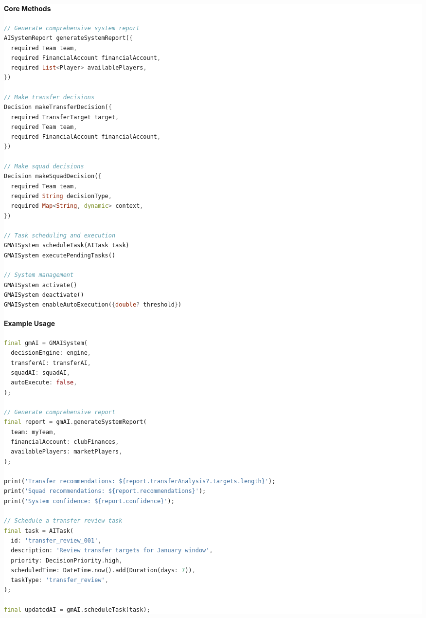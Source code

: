 #### Core Methods

```dart
// Generate comprehensive system report
AISystemReport generateSystemReport({
  required Team team,
  required FinancialAccount financialAccount,
  required List<Player> availablePlayers,
})

// Make transfer decisions
Decision makeTransferDecision({
  required TransferTarget target,
  required Team team,
  required FinancialAccount financialAccount,
})

// Make squad decisions
Decision makeSquadDecision({
  required Team team,
  required String decisionType,
  required Map<String, dynamic> context,
})

// Task scheduling and execution
GMAISystem scheduleTask(AITask task)
GMAISystem executePendingTasks()

// System management
GMAISystem activate()
GMAISystem deactivate()
GMAISystem enableAutoExecution({double? threshold})
```

#### Example Usage

```dart
final gmAI = GMAISystem(
  decisionEngine: engine,
  transferAI: transferAI,
  squadAI: squadAI,
  autoExecute: false,
);

// Generate comprehensive report
final report = gmAI.generateSystemReport(
  team: myTeam,
  financialAccount: clubFinances,
  availablePlayers: marketPlayers,
);

print('Transfer recommendations: ${report.transferAnalysis?.targets.length}');
print('Squad recommendations: ${report.recommendations}');
print('System confidence: ${report.confidence}');

// Schedule a transfer review task
final task = AITask(
  id: 'transfer_review_001',
  description: 'Review transfer targets for January window',
  priority: DecisionPriority.high,
  scheduledTime: DateTime.now().add(Duration(days: 7)),
  taskType: 'transfer_review',
);

final updatedAI = gmAI.scheduleTask(task);
```